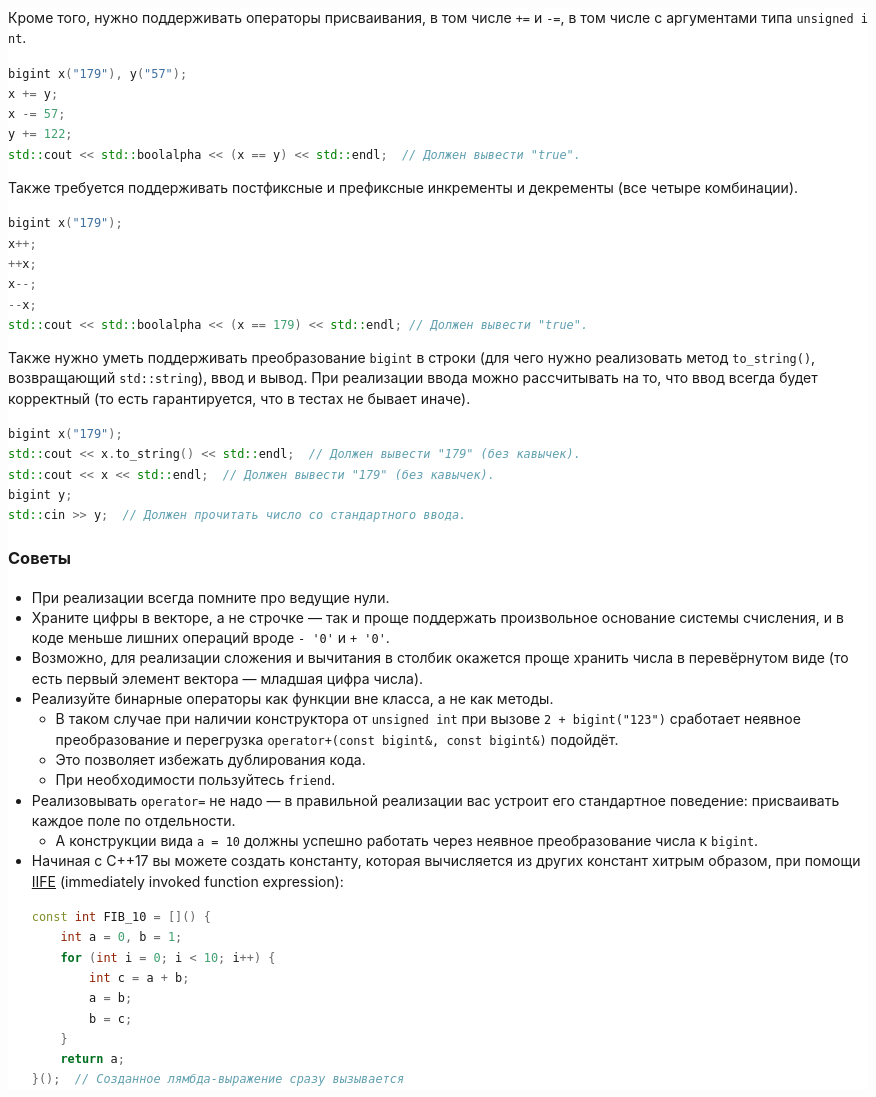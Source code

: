 Кроме того, нужно поддерживать операторы присваивания, в том числе `+=` и `-=`, в том числе с
аргументами типа `unsigned int`.

```C++
bigint x("179"), y("57");
x += y;
x -= 57;
y += 122;
std::cout << std::boolalpha << (x == y) << std::endl;  // Должен вывести "true".
```

Также требуется поддерживать постфиксные и префиксные инкременты и декременты (все четыре
комбинации).

```C++
bigint x("179");
x++;
++x;
x--;
--x;
std::cout << std::boolalpha << (x == 179) << std::endl; // Должен вывести "true".
```

Также нужно уметь поддерживать преобразование `bigint` в строки (для чего нужно реализовать метод
`to_string()`, возвращающий `std::string`), ввод и вывод. При реализации ввода можно рассчитывать на
то, что ввод всегда будет корректный (то есть гарантируется, что в тестах не бывает иначе).

```C++
bigint x("179");
std::cout << x.to_string() << std::endl;  // Должен вывести "179" (без кавычек).
std::cout << x << std::endl;  // Должен вывести "179" (без кавычек).
bigint y;
std::cin >> y;  // Должен прочитать число со стандартного ввода.
```

### Советы

* При реализации всегда помните про ведущие нули.
* Храните цифры в векторе, а не строчке — так и проще поддержать произвольное основание системы
  счисления, и в коде меньше лишних операций вроде `- '0'` и `+ '0'`.
* Возможно, для реализации сложения и вычитания в столбик окажется проще хранить числа в
  перевёрнутом виде (то есть первый элемент вектора — младшая цифра числа).
* Реализуйте бинарные операторы как функции вне класса, а не как методы.
  * В таком случае при наличии конструктора от `unsigned int` при вызове `2 + bigint("123")`
    сработает неявное преобразование и перегрузка `operator+(const bigint&, const bigint&)`
    подойдёт.
  * Это позволяет избежать дублирования кода.
  * При необходимости пользуйтесь `friend`.
* Реализовывать `operator=` не надо — в правильной реализации вас устроит его стандартное поведение:
  присваивать каждое поле по отдельности.
  * А конструкции вида `a = 10` должны успешно работать через неявное преобразование числа к
    `bigint`.
* Начиная с C++17 вы можете создать константу, которая вычисляется из других констант хитрым
  образом, при помощи [IIFE](https://www.cppstories.com/2016/11/iife-for-complex-initialization/)
  (immediately invoked function expression):
  ```c++
  const int FIB_10 = []() {
      int a = 0, b = 1;
      for (int i = 0; i < 10; i++) {
          int c = a + b;
          a = b;
          b = c;
      }
      return a;
  }();  // Созданное лямбда-выражение сразу вызывается
  ```